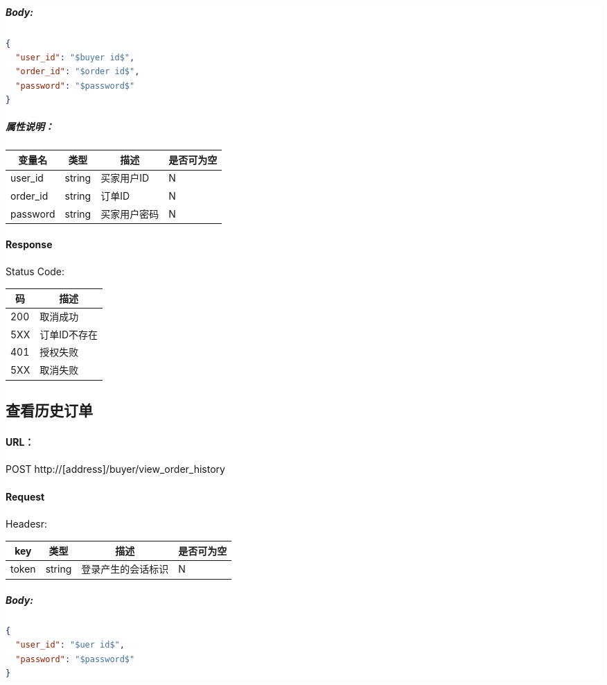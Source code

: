 ##### Body:
```json
{
  "user_id": "$buyer id$",
  "order_id": "$order id$",
  "password": "$password$"
}
```

##### 属性说明：

| 变量名   | 类型   | 描述         | 是否可为空 |
| -------- | ------ | ------------ | ---------- |
| user_id  | string | 买家用户ID   | N          |
| order_id | string | 订单ID       | N          |
| password | string | 买家用户密码 | N          |


#### Response

Status Code:

| 码   | 描述         |
| ---- | ------------ |
| 200  | 取消成功     |
| 5XX  | 订单ID不存在 |
| 401  | 授权失败     |
| 5XX  | 取消失败 |


## 查看历史订单

#### URL：
POST http://[address]/buyer/view_order_history

#### Request
Headesr:

key | 类型 | 描述 | 是否可为空
---|---|---|---
token | string | 登录产生的会话标识 | N

##### Body:
```json
{
  "user_id": "$uer id$",
  "password": "$password$"
}
```
